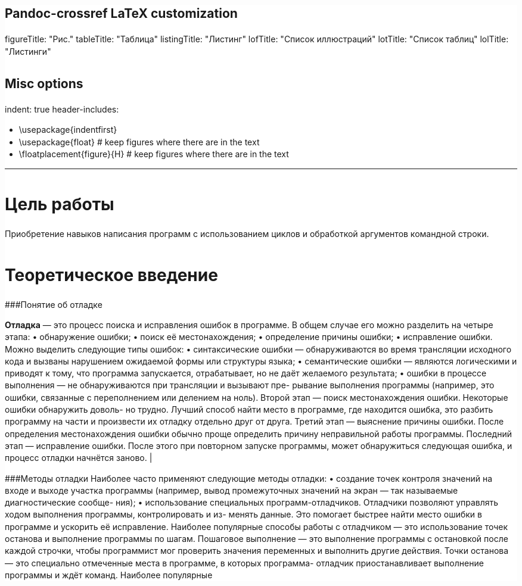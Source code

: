 ## Pandoc-crossref LaTeX customization
figureTitle: "Рис."
tableTitle: "Таблица"
listingTitle: "Листинг"
lofTitle: "Список иллюстраций"
lotTitle: "Список таблиц"
lolTitle: "Листинги"
## Misc options
indent: true
header-includes:
  - \usepackage{indentfirst}
  - \usepackage{float} # keep figures where there are in the text
  - \floatplacement{figure}{H} # keep figures where there are in the text
---

# Цель работы
Приобретение навыков написания программ с использованием циклов и обработкой
аргументов командной строки.

# Теоретическое введение

###Понятие об отладке
 
**Отладка** — это процесс поиска и исправления ошибок в программе. В общем случае его
можно разделить на четыре этапа:
• обнаружение ошибки;
• поиск её местонахождения;
• определение причины ошибки;
• исправление ошибки.
Можно выделить следующие типы ошибок:
• синтаксические ошибки — обнаруживаются во время трансляции исходного кода и
вызваны нарушением ожидаемой формы или структуры языка;
• семантические ошибки — являются логическими и приводят к тому, что программа
запускается, отрабатывает, но не даёт желаемого результата;
• ошибки в процессе выполнения — не обнаруживаются при трансляции и вызывают пре-
рывание выполнения программы (например, это ошибки, связанные с переполнением
или делением на ноль).
Второй этап — поиск местонахождения ошибки. Некоторые ошибки обнаружить доволь-
но трудно. Лучший способ найти место в программе, где находится ошибка, это разбить
программу на части и произвести их отладку отдельно друг от друга.
Третий этап — выяснение причины ошибки. После определения местонахождения ошибки
обычно проще определить причину неправильной работы программы.
Последний этап — исправление ошибки. После этого при повторном запуске программы,
может обнаружиться следующая ошибка, и процесс отладки начнётся заново.                                    |

###Методы отладки
Наиболее часто применяют следующие методы отладки:
• создание точек контроля значений на входе и выходе участка программы (например,
вывод промежуточных значений на экран — так называемые диагностические сообще-
ния);
• использование специальных программ-отладчиков.
Отладчики позволяют управлять ходом выполнения программы, контролировать и из-
менять данные. Это помогает быстрее найти место ошибки в программе и ускорить её
исправление. Наиболее популярные способы работы с отладчиком — это использование
точек останова и выполнение программы по шагам.
Пошаговое выполнение — это выполнение программы с остановкой после каждой строчки,
чтобы программист мог проверить значения переменных и выполнить другие действия.
Точки останова — это специально отмеченные места в программе, в которых программа-
отладчик приостанавливает выполнение программы и ждёт команд. Наиболее популярные